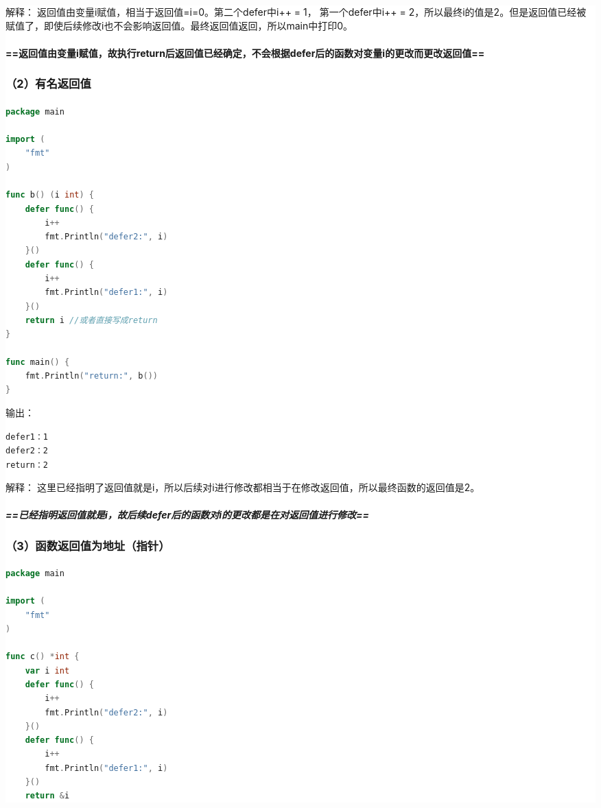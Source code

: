 解释：
返回值由变量i赋值，相当于返回值=i=0。第二个defer中i++ = 1， 第一个defer中i++ = 2，所以最终i的值是2。但是返回值已经被赋值了，即使后续修改i也不会影响返回值。最终返回值返回，所以main中打印0。

#### ==返回值由变量i赋值，故执行return后返回值已经确定，不会根据defer后的函数对变量i的更改而更改返回值==

### （2）有名返回值

```go
package main

import (
	"fmt"
)

func b() (i int) {
	defer func() {
		i++
		fmt.Println("defer2:", i)
	}()
	defer func() {
		i++
		fmt.Println("defer1:", i)
	}()
	return i //或者直接写成return
}

func main() {
	fmt.Println("return:", b())
}
```

输出：

```
defer1：1
defer2：2
return：2
```

解释：
这里已经指明了返回值就是i，所以后续对i进行修改都相当于在修改返回值，所以最终函数的返回值是2。

##### ==已经指明返回值就是i，故后续defer后的函数对i的更改都是在对返回值进行修改==

### （3）函数返回值为地址（指针）

```go
package main

import (
	"fmt"
)

func c() *int {
	var i int
	defer func() {
		i++
		fmt.Println("defer2:", i)
	}()
	defer func() {
		i++
		fmt.Println("defer1:", i)
	}()
	return &i
```